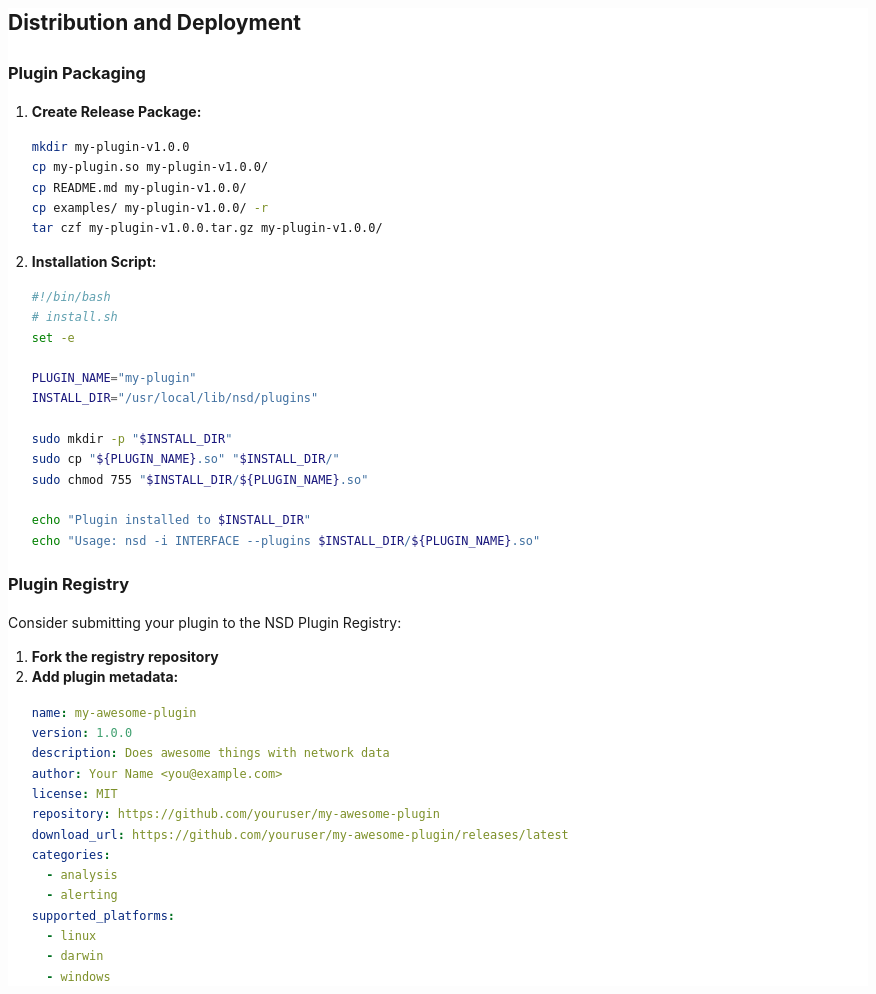 ## Distribution and Deployment

### Plugin Packaging

1. **Create Release Package:**
   ```bash
   mkdir my-plugin-v1.0.0
   cp my-plugin.so my-plugin-v1.0.0/
   cp README.md my-plugin-v1.0.0/
   cp examples/ my-plugin-v1.0.0/ -r
   tar czf my-plugin-v1.0.0.tar.gz my-plugin-v1.0.0/
   ```

2. **Installation Script:**
   ```bash
   #!/bin/bash
   # install.sh
   set -e
   
   PLUGIN_NAME="my-plugin"
   INSTALL_DIR="/usr/local/lib/nsd/plugins"
   
   sudo mkdir -p "$INSTALL_DIR"
   sudo cp "${PLUGIN_NAME}.so" "$INSTALL_DIR/"
   sudo chmod 755 "$INSTALL_DIR/${PLUGIN_NAME}.so"
   
   echo "Plugin installed to $INSTALL_DIR"
   echo "Usage: nsd -i INTERFACE --plugins $INSTALL_DIR/${PLUGIN_NAME}.so"
   ```

### Plugin Registry

Consider submitting your plugin to the NSD Plugin Registry:

1. **Fork the registry repository**
2. **Add plugin metadata:**
   ```yaml
   name: my-awesome-plugin
   version: 1.0.0
   description: Does awesome things with network data
   author: Your Name <you@example.com>
   license: MIT
   repository: https://github.com/youruser/my-awesome-plugin
   download_url: https://github.com/youruser/my-awesome-plugin/releases/latest
   categories:
     - analysis
     - alerting
   supported_platforms:
     - linux
     - darwin
     - windows
   ```
